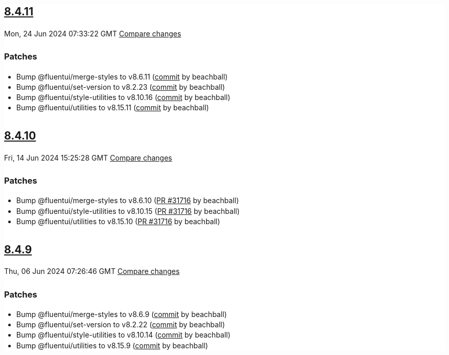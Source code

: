 ## [8.4.11](https://github.com/microsoft/fluentui/tree/@fluentui/foundation-legacy_v8.4.11)

Mon, 24 Jun 2024 07:33:22 GMT 
[Compare changes](https://github.com/microsoft/fluentui/compare/@fluentui/foundation-legacy_v8.4.10..@fluentui/foundation-legacy_v8.4.11)

### Patches

- Bump @fluentui/merge-styles to v8.6.11 ([commit](https://github.com/microsoft/fluentui/commit/444d2ef497b5be5b4252f4af86ded3d2db7a0850) by beachball)
- Bump @fluentui/set-version to v8.2.23 ([commit](https://github.com/microsoft/fluentui/commit/444d2ef497b5be5b4252f4af86ded3d2db7a0850) by beachball)
- Bump @fluentui/style-utilities to v8.10.16 ([commit](https://github.com/microsoft/fluentui/commit/444d2ef497b5be5b4252f4af86ded3d2db7a0850) by beachball)
- Bump @fluentui/utilities to v8.15.11 ([commit](https://github.com/microsoft/fluentui/commit/444d2ef497b5be5b4252f4af86ded3d2db7a0850) by beachball)

## [8.4.10](https://github.com/microsoft/fluentui/tree/@fluentui/foundation-legacy_v8.4.10)

Fri, 14 Jun 2024 15:25:28 GMT 
[Compare changes](https://github.com/microsoft/fluentui/compare/@fluentui/foundation-legacy_v8.4.9..@fluentui/foundation-legacy_v8.4.10)

### Patches

- Bump @fluentui/merge-styles to v8.6.10 ([PR #31716](https://github.com/microsoft/fluentui/pull/31716) by beachball)
- Bump @fluentui/style-utilities to v8.10.15 ([PR #31716](https://github.com/microsoft/fluentui/pull/31716) by beachball)
- Bump @fluentui/utilities to v8.15.10 ([PR #31716](https://github.com/microsoft/fluentui/pull/31716) by beachball)

## [8.4.9](https://github.com/microsoft/fluentui/tree/@fluentui/foundation-legacy_v8.4.9)

Thu, 06 Jun 2024 07:26:46 GMT 
[Compare changes](https://github.com/microsoft/fluentui/compare/@fluentui/foundation-legacy_v8.4.8..@fluentui/foundation-legacy_v8.4.9)

### Patches

- Bump @fluentui/merge-styles to v8.6.9 ([commit](https://github.com/microsoft/fluentui/commit/e5e806f46bd00bc7baffbfe7514a617600ba2d47) by beachball)
- Bump @fluentui/set-version to v8.2.22 ([commit](https://github.com/microsoft/fluentui/commit/e5e806f46bd00bc7baffbfe7514a617600ba2d47) by beachball)
- Bump @fluentui/style-utilities to v8.10.14 ([commit](https://github.com/microsoft/fluentui/commit/e5e806f46bd00bc7baffbfe7514a617600ba2d47) by beachball)
- Bump @fluentui/utilities to v8.15.9 ([commit](https://github.com/microsoft/fluentui/commit/e5e806f46bd00bc7baffbfe7514a617600ba2d47) by beachball)

